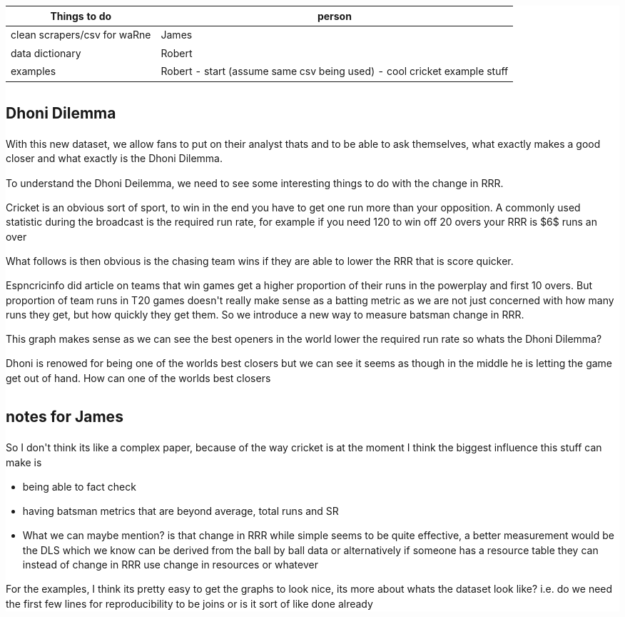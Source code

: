 | Things to do                 | person                                                                   |
|------------------------------|--------------------------------------------------------------------------|
| clean scrapers/csv for waRne | James                                                                    |
| data dictionary              | Robert                                                                   |
| examples                     | Robert - start (assume same csv being used) - cool cricket example stuff |

## Dhoni Dilemma

With this new dataset, we allow fans to put on their analyst thats and to be able to ask themselves, what exactly makes a good closer and what exactly is the Dhoni Dilemma.

To understand the Dhoni Deilemma, we need to see some interesting things to do with the change in RRR.

Cricket is an obvious sort of sport, to win in the end you have to get one run more than your opposition. A commonly used statistic during the broadcast is the required run rate, for example if you need 120 to win off 20 overs your RRR is \$6\$ runs an over

What follows is then obvious is the chasing team wins if they are able to lower the RRR that is score quicker.

Espncricinfo did article on teams that win games get a higher proportion of their runs in the powerplay and first 10 overs. But proportion of team runs in T20 games doesn't really make sense as a batting metric as we are not just concerned with how many runs they get, but how quickly they get them. So we introduce a new way to measure batsman change in RRR.



This graph makes sense as we can see the best openers in the world lower the required run rate so whats the Dhoni Dilemma?



Dhoni is renowed for being one of the worlds best closers but we can see it seems as though in the middle he is letting the game get out of hand. How can one of the worlds best closers

## notes for James

So I don't think its like a complex paper, because of the way cricket is at the moment I think the biggest influence this stuff can make is

-   being able to fact check

-   having batsman metrics that are beyond average, total runs and SR

-   What we can maybe mention? is that change in RRR while simple seems to be quite effective, a better measurement would be the DLS which we know can be derived from the ball by ball data or alternatively if someone has a resource table they can instead of change in RRR use change in resources or whatever

For the examples, I think its pretty easy to get the graphs to look nice, its more about whats the dataset look like? i.e. do we need the first few lines for reproducibility to be joins or is it sort of like done already
